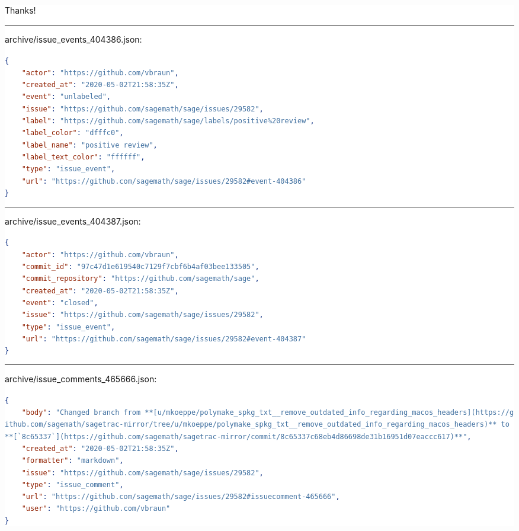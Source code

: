 Thanks!



---

archive/issue_events_404386.json:
```json
{
    "actor": "https://github.com/vbraun",
    "created_at": "2020-05-02T21:58:35Z",
    "event": "unlabeled",
    "issue": "https://github.com/sagemath/sage/issues/29582",
    "label": "https://github.com/sagemath/sage/labels/positive%20review",
    "label_color": "dfffc0",
    "label_name": "positive review",
    "label_text_color": "ffffff",
    "type": "issue_event",
    "url": "https://github.com/sagemath/sage/issues/29582#event-404386"
}
```



---

archive/issue_events_404387.json:
```json
{
    "actor": "https://github.com/vbraun",
    "commit_id": "97c47d1e619540c7129f7cbf6b4af03bee133505",
    "commit_repository": "https://github.com/sagemath/sage",
    "created_at": "2020-05-02T21:58:35Z",
    "event": "closed",
    "issue": "https://github.com/sagemath/sage/issues/29582",
    "type": "issue_event",
    "url": "https://github.com/sagemath/sage/issues/29582#event-404387"
}
```



---

archive/issue_comments_465666.json:
```json
{
    "body": "Changed branch from **[u/mkoeppe/polymake_spkg_txt__remove_outdated_info_regarding_macos_headers](https://github.com/sagemath/sagetrac-mirror/tree/u/mkoeppe/polymake_spkg_txt__remove_outdated_info_regarding_macos_headers)** to **[`8c65337`](https://github.com/sagemath/sagetrac-mirror/commit/8c65337c68eb4d86698de31b16951d07eaccc617)**",
    "created_at": "2020-05-02T21:58:35Z",
    "formatter": "markdown",
    "issue": "https://github.com/sagemath/sage/issues/29582",
    "type": "issue_comment",
    "url": "https://github.com/sagemath/sage/issues/29582#issuecomment-465666",
    "user": "https://github.com/vbraun"
}
```

